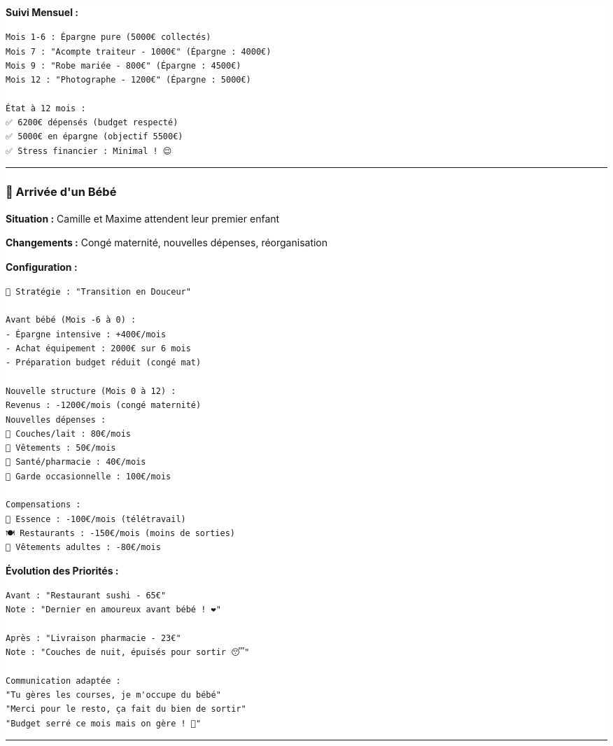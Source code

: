 **Suivi Mensuel :**
```
Mois 1-6 : Épargne pure (5000€ collectés)
Mois 7 : "Acompte traiteur - 1000€" (Épargne : 4000€)
Mois 9 : "Robe mariée - 800€" (Épargne : 4500€)
Mois 12 : "Photographe - 1200€" (Épargne : 5000€)

État à 12 mois :
✅ 6200€ dépensés (budget respecté)
✅ 5000€ en épargne (objectif 5500€)
✅ Stress financier : Minimal ! 😌
```

---

### 👶 Arrivée d'un Bébé

**Situation :** Camille et Maxime attendent leur premier enfant

**Changements :** Congé maternité, nouvelles dépenses, réorganisation

**Configuration :**
```
🎯 Stratégie : "Transition en Douceur"

Avant bébé (Mois -6 à 0) :
- Épargne intensive : +400€/mois
- Achat équipement : 2000€ sur 6 mois
- Préparation budget réduit (congé mat)

Nouvelle structure (Mois 0 à 12) :
Revenus : -1200€/mois (congé maternité)
Nouvelles dépenses :
👶 Couches/lait : 80€/mois
👶 Vêtements : 50€/mois  
👶 Santé/pharmacie : 40€/mois
👶 Garde occasionnelle : 100€/mois

Compensations :
🚗 Essence : -100€/mois (télétravail)
🍽️ Restaurants : -150€/mois (moins de sorties)
👗 Vêtements adultes : -80€/mois
```

**Évolution des Priorités :**
```
Avant : "Restaurant sushi - 65€"
Note : "Dernier en amoureux avant bébé ! ❤️"

Après : "Livraison pharmacie - 23€"  
Note : "Couches de nuit, épuisés pour sortir 😴"

Communication adaptée :
"Tu gères les courses, je m'occupe du bébé"
"Merci pour le resto, ça fait du bien de sortir"
"Budget serré ce mois mais on gère ! 💪"
```

---
